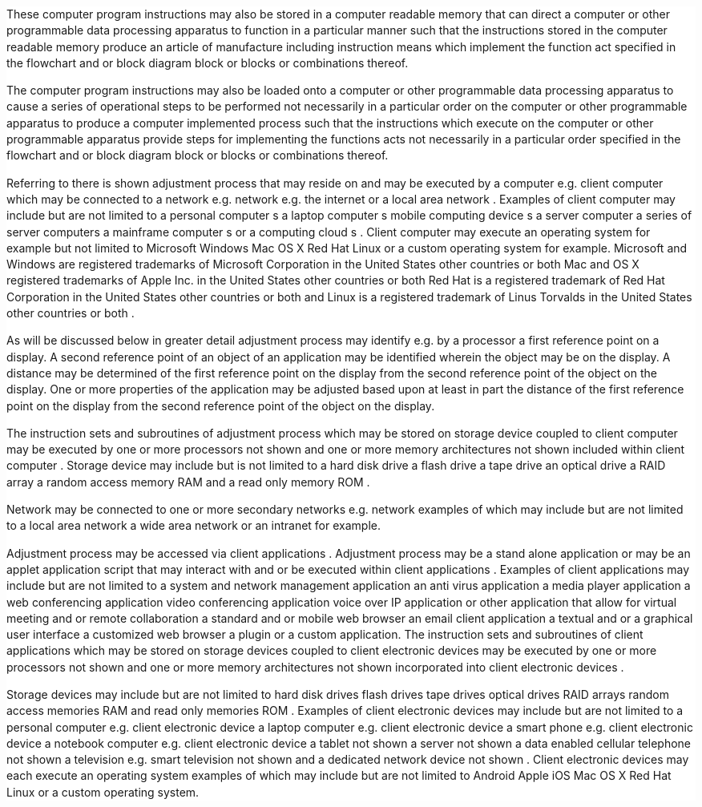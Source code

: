 These computer program instructions may also be stored in a computer readable memory that can direct a computer or other programmable data processing apparatus to function in a particular manner such that the instructions stored in the computer readable memory produce an article of manufacture including instruction means which implement the function act specified in the flowchart and or block diagram block or blocks or combinations thereof.

The computer program instructions may also be loaded onto a computer or other programmable data processing apparatus to cause a series of operational steps to be performed not necessarily in a particular order on the computer or other programmable apparatus to produce a computer implemented process such that the instructions which execute on the computer or other programmable apparatus provide steps for implementing the functions acts not necessarily in a particular order specified in the flowchart and or block diagram block or blocks or combinations thereof.

Referring to there is shown adjustment process that may reside on and may be executed by a computer e.g. client computer which may be connected to a network e.g. network e.g. the internet or a local area network . Examples of client computer may include but are not limited to a personal computer s a laptop computer s mobile computing device s a server computer a series of server computers a mainframe computer s or a computing cloud s . Client computer may execute an operating system for example but not limited to Microsoft Windows Mac OS X Red Hat Linux or a custom operating system for example. Microsoft and Windows are registered trademarks of Microsoft Corporation in the United States other countries or both Mac and OS X registered trademarks of Apple Inc. in the United States other countries or both Red Hat is a registered trademark of Red Hat Corporation in the United States other countries or both and Linux is a registered trademark of Linus Torvalds in the United States other countries or both .

As will be discussed below in greater detail adjustment process may identify e.g. by a processor a first reference point on a display. A second reference point of an object of an application may be identified wherein the object may be on the display. A distance may be determined of the first reference point on the display from the second reference point of the object on the display. One or more properties of the application may be adjusted based upon at least in part the distance of the first reference point on the display from the second reference point of the object on the display.

The instruction sets and subroutines of adjustment process which may be stored on storage device coupled to client computer may be executed by one or more processors not shown and one or more memory architectures not shown included within client computer . Storage device may include but is not limited to a hard disk drive a flash drive a tape drive an optical drive a RAID array a random access memory RAM and a read only memory ROM .

Network may be connected to one or more secondary networks e.g. network examples of which may include but are not limited to a local area network a wide area network or an intranet for example.

Adjustment process may be accessed via client applications . Adjustment process may be a stand alone application or may be an applet application script that may interact with and or be executed within client applications . Examples of client applications may include but are not limited to a system and network management application an anti virus application a media player application a web conferencing application video conferencing application voice over IP application or other application that allow for virtual meeting and or remote collaboration a standard and or mobile web browser an email client application a textual and or a graphical user interface a customized web browser a plugin or a custom application. The instruction sets and subroutines of client applications which may be stored on storage devices coupled to client electronic devices may be executed by one or more processors not shown and one or more memory architectures not shown incorporated into client electronic devices .

Storage devices may include but are not limited to hard disk drives flash drives tape drives optical drives RAID arrays random access memories RAM and read only memories ROM . Examples of client electronic devices may include but are not limited to a personal computer e.g. client electronic device a laptop computer e.g. client electronic device a smart phone e.g. client electronic device a notebook computer e.g. client electronic device a tablet not shown a server not shown a data enabled cellular telephone not shown a television e.g. smart television not shown and a dedicated network device not shown . Client electronic devices may each execute an operating system examples of which may include but are not limited to Android Apple iOS Mac OS X Red Hat Linux or a custom operating system.

